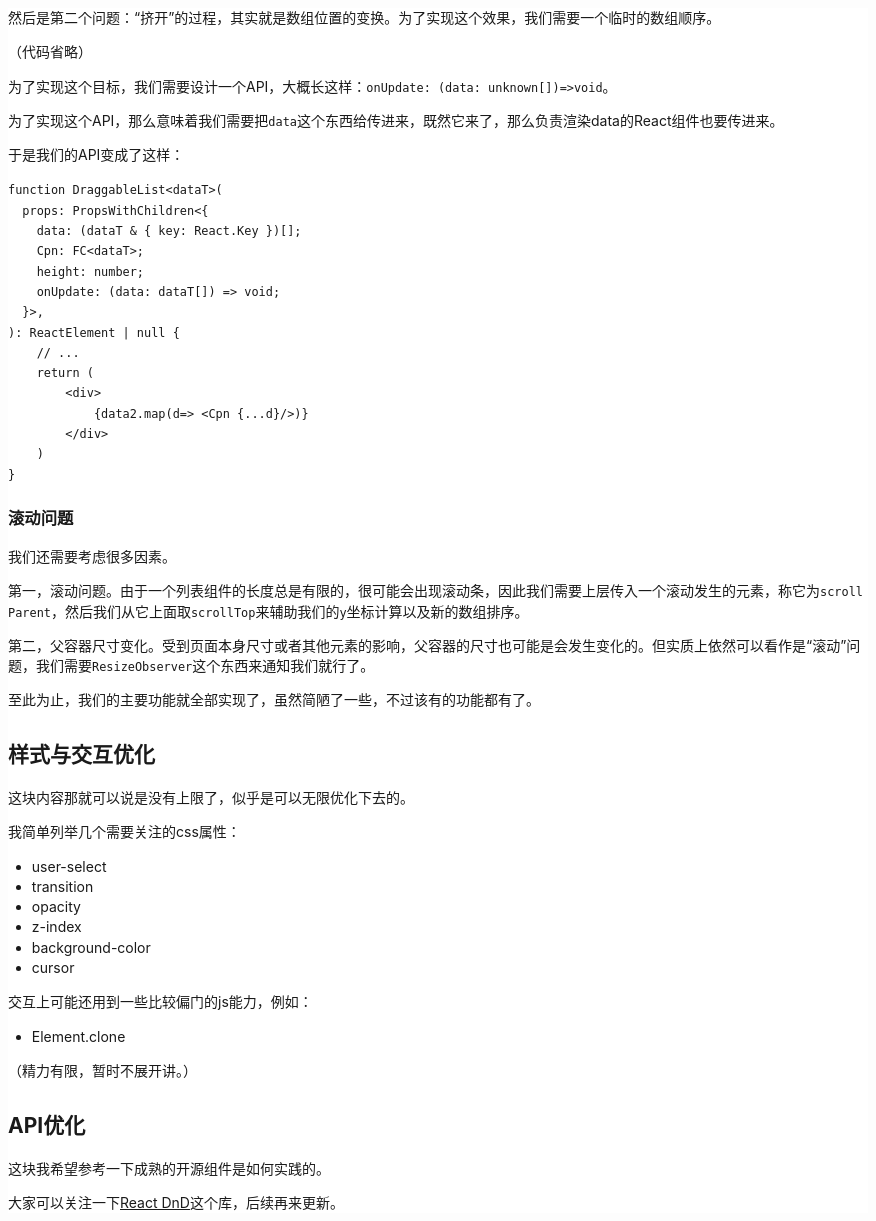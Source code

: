 然后是第二个问题：“挤开”的过程，其实就是数组位置的变换。为了实现这个效果，我们需要一个临时的数组顺序。

（代码省略）

为了实现这个目标，我们需要设计一个API，大概长这样：`onUpdate: (data: unknown[])=>void`。

为了实现这个API，那么意味着我们需要把`data`这个东西给传进来，既然它来了，那么负责渲染data的React组件也要传进来。

于是我们的API变成了这样：

```tsx
function DraggableList<dataT>(
  props: PropsWithChildren<{
    data: (dataT & { key: React.Key })[];
    Cpn: FC<dataT>;
    height: number;
    onUpdate: (data: dataT[]) => void;
  }>,
): ReactElement | null {
    // ...
    return (
        <div>
            {data2.map(d=> <Cpn {...d}/>)}
        </div>
    )
}
```

### 滚动问题

我们还需要考虑很多因素。

第一，滚动问题。由于一个列表组件的长度总是有限的，很可能会出现滚动条，因此我们需要上层传入一个滚动发生的元素，称它为`scrollParent`，然后我们从它上面取`scrollTop`来辅助我们的`y`坐标计算以及新的数组排序。

第二，父容器尺寸变化。受到页面本身尺寸或者其他元素的影响，父容器的尺寸也可能是会发生变化的。但实质上依然可以看作是“滚动”问题，我们需要`ResizeObserver`这个东西来通知我们就行了。

至此为止，我们的主要功能就全部实现了，虽然简陋了一些，不过该有的功能都有了。

## 样式与交互优化

这块内容那就可以说是没有上限了，似乎是可以无限优化下去的。

我简单列举几个需要关注的css属性：

- user-select
- transition
- opacity
- z-index
- background-color
- cursor

交互上可能还用到一些比较偏门的js能力，例如：

- Element.clone

（精力有限，暂时不展开讲。）

## API优化

这块我希望参考一下成熟的开源组件是如何实践的。

大家可以关注一下[React DnD](https://react-dnd.github.io/react-dnd/about)这个库，后续再来更新。

